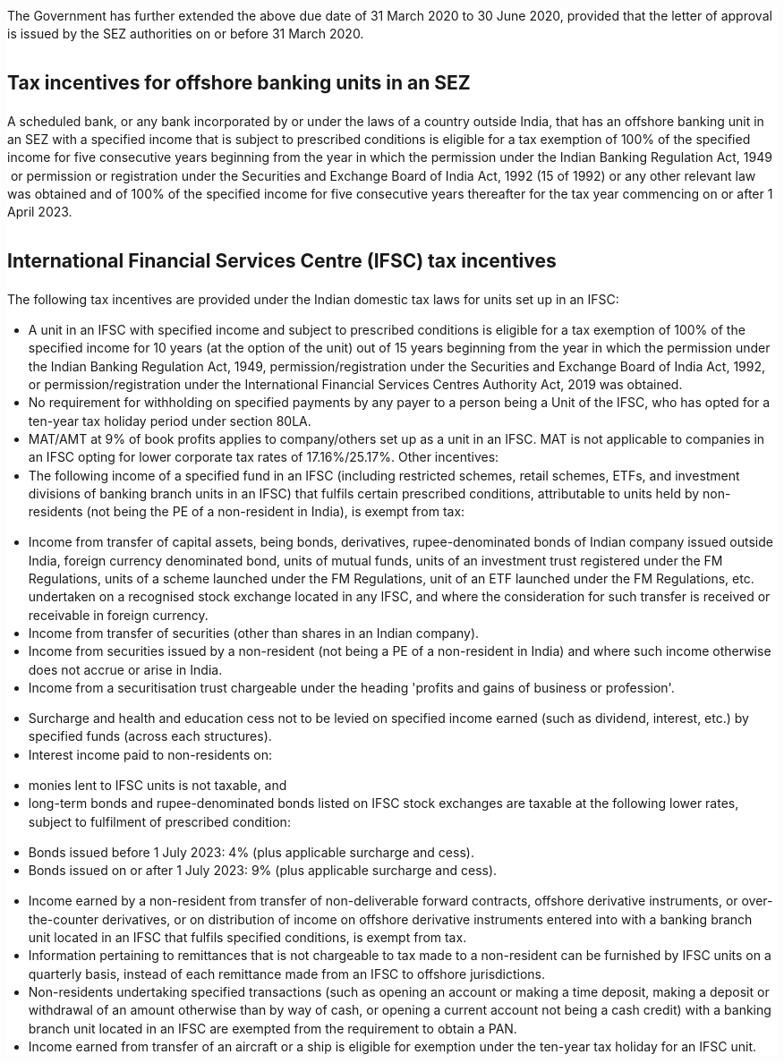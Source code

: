The Government has further extended the above due date of 31 March 2020 to 30 June 2020, provided that the letter of approval is issued by the SEZ authorities on or before 31 March 2020.
## Tax incentives for offshore banking units in an SEZ
A scheduled bank, or any bank incorporated by or under the laws of a country outside India, that has an offshore banking unit in an SEZ with a specified income that is subject to prescribed conditions is eligible for a tax exemption of 100% of the specified income for five consecutive years beginning from the year in which the permission under the Indian Banking Regulation Act, 1949  or permission or registration under the Securities and Exchange Board of India Act, 1992 (15 of 1992) or any other relevant law was obtained and of 100% of the specified income for five consecutive years thereafter for the tax year commencing on or after 1 April 2023.
## International Financial Services Centre (IFSC) tax incentives
The following tax incentives are provided under the Indian domestic tax laws for units set up in an IFSC:
* A unit in an IFSC with specified income and subject to prescribed conditions is eligible for a tax exemption of 100% of the specified income for 10 years (at the option of the unit) out of 15 years beginning from the year in which the permission under the Indian Banking Regulation Act, 1949, permission/registration under the Securities and Exchange Board of India Act, 1992, or permission/registration under the International Financial Services Centres Authority Act, 2019 was obtained.
* No requirement for withholding on specified payments by any payer to a person being a Unit of the IFSC, who has opted for a ten-year tax holiday period under section 80LA.
* MAT/AMT at 9% of book profits applies to company/others set up as a unit in an IFSC. MAT is not applicable to companies in an IFSC opting for lower corporate tax rates of 17.16%/25.17%.
Other incentives:
* The following income of a specified fund in an IFSC (including restricted schemes, retail schemes, ETFs, and investment divisions of banking branch units in an IFSC) that fulfils certain prescribed conditions, attributable to units held by non-residents (not being the PE of a non-resident in India), is exempt from tax:
+ Income from transfer of capital assets, being bonds, derivatives, rupee-denominated bonds of Indian company issued outside India, foreign currency denominated bond, units of mutual funds, units of an investment trust registered under the FM Regulations, units of a scheme launched under the FM Regulations, unit of an ETF launched under the FM Regulations, etc. undertaken on a recognised stock exchange located in any IFSC, and where the consideration for such transfer is received or receivable in foreign currency.
+ Income from transfer of securities (other than shares in an Indian company).
+ Income from securities issued by a non-resident (not being a PE of a non-resident in India) and where such income otherwise does not accrue or arise in India.
+ Income from a securitisation trust chargeable under the heading 'profits and gains of business or profession'.
* Surcharge and health and education cess not to be levied on specified income earned (such as dividend, interest, etc.) by specified funds (across each structures).
* Interest income paid to non-residents on:
+ monies lent to IFSC units is not taxable, and
+ long-term bonds and rupee-denominated bonds listed on IFSC stock exchanges are taxable at the following lower rates, subject to fulfilment of prescribed condition:
- Bonds issued before 1 July 2023: 4% (plus applicable surcharge and cess).
- Bonds issued on or after 1 July 2023: 9% (plus applicable surcharge and cess).
* Income earned by a non-resident from transfer of non-deliverable forward contracts, offshore derivative instruments, or over-the-counter derivatives, or on distribution of income on offshore derivative instruments entered into with a banking branch unit located in an IFSC that fulfils specified conditions, is exempt from tax.
* Information pertaining to remittances that is not chargeable to tax made to a non-resident can be furnished by IFSC units on a quarterly basis, instead of each remittance made from an IFSC to offshore jurisdictions.
* Non-residents undertaking specified transactions (such as opening an account or making a time deposit, making a deposit or withdrawal of an amount otherwise than by way of cash, or opening a current account not being a cash credit) with a banking branch unit located in an IFSC are exempted from the requirement to obtain a PAN.
* Income earned from transfer of an aircraft or a ship is eligible for exemption under the ten-year tax holiday for an IFSC unit.